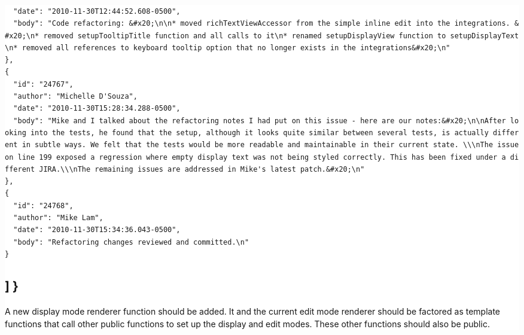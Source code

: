       "date": "2010-11-30T12:44:52.608-0500",
      "body": "Code refactoring: &#x20;\n\n* moved richTextViewAccessor from the simple inline edit into the integrations. &#x20;\n* removed setupTooltipTitle function and all calls to it\n* renamed setupDisplayView function to setupDisplayText\n* removed all references to keyboard tooltip option that no longer exists in the integrations&#x20;\n"
    },
    {
      "id": "24767",
      "author": "Michelle D'Souza",
      "date": "2010-11-30T15:28:34.288-0500",
      "body": "Mike and I talked about the refactoring notes I had put on this issue - here are our notes:&#x20;\n\nAfter looking into the tests, he found that the setup, although it looks quite similar between several tests, is actually different in subtle ways. We felt that the tests would be more readable and maintainable in their current state. \\\nThe issue on line 199 exposed a regression where empty display text was not being styled correctly. This has been fixed under a different JIRA.\\\nThe remaining issues are addressed in Mike's latest patch.&#x20;\n"
    },
    {
      "id": "24768",
      "author": "Mike Lam",
      "date": "2010-11-30T15:34:36.043-0500",
      "body": "Refactoring changes reviewed and committed.\n"
    }
  ]
}
---
A new display mode renderer function should be added. It and the current edit mode renderer should be factored as template functions that call other public functions to set up the display and edit modes. These other functions should also be public.

        